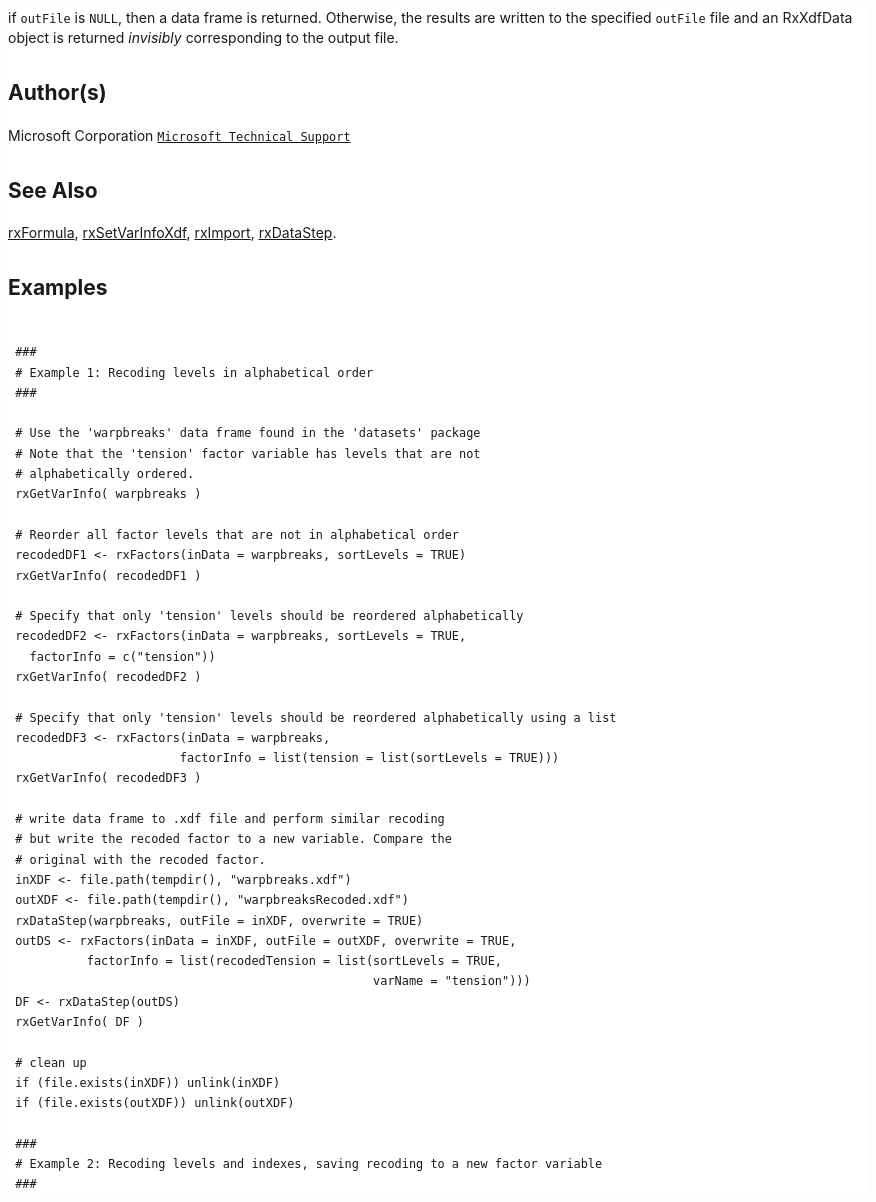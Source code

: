 if `outFile` is `NULL`, then a data frame is returned. Otherwise, the results are written to the specified `outFile` file and an RxXdfData object is returned *invisibly* corresponding to the output file.


 ## <a name="authors"></a>Author(s)
 Microsoft Corporation [`Microsoft Technical Support`](https://go.microsoft.com/fwlink/?LinkID=698556&clcid=0x409)



 ## <a name="see-also"></a>See Also

[rxFormula](rxFormula.md), [rxSetVarInfoXdf](rxSetVarInfoXdf.md), [rxImport](rxImport.md), [rxDataStep](rxDataStep.md).


 ## <a name="examples"></a>Examples

 ```

  ###
  # Example 1: Recoding levels in alphabetical order
  ###

  # Use the 'warpbreaks' data frame found in the 'datasets' package
  # Note that the 'tension' factor variable has levels that are not
  # alphabetically ordered.
  rxGetVarInfo( warpbreaks )

  # Reorder all factor levels that are not in alphabetical order
  recodedDF1 <- rxFactors(inData = warpbreaks, sortLevels = TRUE)
  rxGetVarInfo( recodedDF1 )

  # Specify that only 'tension' levels should be reordered alphabetically
  recodedDF2 <- rxFactors(inData = warpbreaks, sortLevels = TRUE,
    factorInfo = c("tension"))
  rxGetVarInfo( recodedDF2 )

  # Specify that only 'tension' levels should be reordered alphabetically using a list
  recodedDF3 <- rxFactors(inData = warpbreaks, 
                         factorInfo = list(tension = list(sortLevels = TRUE)))
  rxGetVarInfo( recodedDF3 )

  # write data frame to .xdf file and perform similar recoding
  # but write the recoded factor to a new variable. Compare the
  # original with the recoded factor.
  inXDF <- file.path(tempdir(), "warpbreaks.xdf")
  outXDF <- file.path(tempdir(), "warpbreaksRecoded.xdf")
  rxDataStep(warpbreaks, outFile = inXDF, overwrite = TRUE)
  outDS <- rxFactors(inData = inXDF, outFile = outXDF, overwrite = TRUE,
            factorInfo = list(recodedTension = list(sortLevels = TRUE, 
                                                    varName = "tension")))
  DF <- rxDataStep(outDS)
  rxGetVarInfo( DF )

  # clean up
  if (file.exists(inXDF)) unlink(inXDF)
  if (file.exists(outXDF)) unlink(outXDF)

  ###
  # Example 2: Recoding levels and indexes, saving recoding to a new factor variable
  ###

 ```